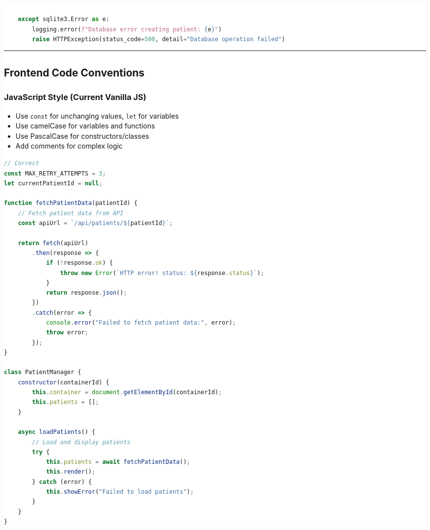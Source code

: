 ```python
        
    except sqlite3.Error as e:
        logging.error(f"Database error creating patient: {e}")
        raise HTTPException(status_code=500, detail="Database operation failed")
```

---

## Frontend Code Conventions

### **JavaScript Style** (Current Vanilla JS)
- Use `const` for unchanging values, `let` for variables
- Use camelCase for variables and functions
- Use PascalCase for constructors/classes
- Add comments for complex logic

```javascript
// Correct
const MAX_RETRY_ATTEMPTS = 3;
let currentPatientId = null;

function fetchPatientData(patientId) {
    // Fetch patient data from API
    const apiUrl = `/api/patients/${patientId}`;
    
    return fetch(apiUrl)
        .then(response => {
            if (!response.ok) {
                throw new Error(`HTTP error! status: ${response.status}`);
            }
            return response.json();
        })
        .catch(error => {
            console.error("Failed to fetch patient data:", error);
            throw error;
        });
}

class PatientManager {
    constructor(containerId) {
        this.container = document.getElementById(containerId);
        this.patients = [];
    }
    
    async loadPatients() {
        // Load and display patients
        try {
            this.patients = await fetchPatientData();
            this.render();
        } catch (error) {
            this.showError("Failed to load patients");
        }
    }
}
```

